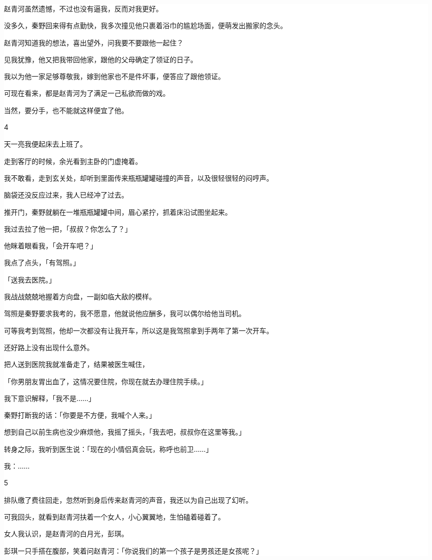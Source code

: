 赵青河虽然遗憾，不过也没有逼我，反而对我更好。

没多久，秦野回来得有点勤快，我多次撞见他只裹着浴巾的尴尬场面，便萌发出搬家的念头。

赵青河知道我的想法，喜出望外，问我要不要跟他一起住？

见我犹豫，他又把我带回他家，跟他的父母确定了领证的日子。

我以为他一家足够尊敬我，嫁到他家也不是件坏事，便答应了跟他领证。

可现在看来，都是赵青河为了满足一己私欲而做的戏。

当然，要分手，也不能就这样便宜了他。

4

天一亮我便起床去上班了。

走到客厅的时候，余光看到主卧的门虚掩着。

我不敢看，走到玄关处，却听到里面传来瓶瓶罐罐碰撞的声音，以及很轻很轻的闷哼声。

脑袋还没反应过来，我人已经冲了过去。

推开门，秦野就躺在一堆瓶瓶罐罐中间，眉心紧拧，抓着床沿试图坐起来。

我过去拉了他一把，「叔叔？你怎么了？」

他眯着眼看我，「会开车吧？」

我点了点头，「有驾照。」

「送我去医院。」

我战战兢兢地握着方向盘，一副如临大敌的模样。

驾照是秦野要求我考的，我不愿意，他就说他应酬多，我可以偶尔给他当司机。

可等我考到驾照，他却一次都没有让我开车，所以这是我驾照拿到手两年了第一次开车。

还好路上没有出现什么意外。

把人送到医院我就准备走了，结果被医生喊住，

「你男朋友胃出血了，这情况要住院，你现在就去办理住院手续。」

我下意识解释，「我不是……」

秦野打断我的话：「你要是不方便，我喊个人来。」

想到自己以前生病也没少麻烦他，我摇了摇头，「我去吧，叔叔你在这里等我。」

转身之际，我听到医生说：「现在的小情侣真会玩，称呼也前卫……」

我：……

5

排队缴了费往回走，忽然听到身后传来赵青河的声音，我还以为自己出现了幻听。

可我回头，就看到赵青河扶着一个女人，小心翼翼地，生怕磕着碰着了。

女人我认识，是赵青河的白月光，彭琪。

彭琪一只手搭在腹部，笑着问赵青河：「你说我们的第一个孩子是男孩还是女孩呢？」
